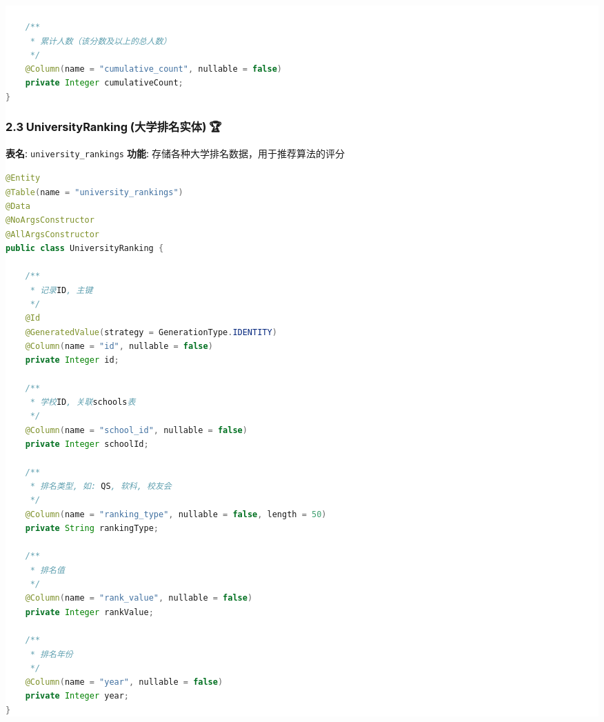```java

    /**
     * 累计人数（该分数及以上的总人数）
     */
    @Column(name = "cumulative_count", nullable = false)
    private Integer cumulativeCount;
}
```

### 2.3 UniversityRanking (大学排名实体) 🏆

**表名**: `university_rankings`
**功能**: 存储各种大学排名数据，用于推荐算法的评分

```java
@Entity
@Table(name = "university_rankings")
@Data
@NoArgsConstructor
@AllArgsConstructor
public class UniversityRanking {

    /**
     * 记录ID, 主键
     */
    @Id
    @GeneratedValue(strategy = GenerationType.IDENTITY)
    @Column(name = "id", nullable = false)
    private Integer id;

    /**
     * 学校ID, 关联schools表
     */
    @Column(name = "school_id", nullable = false)
    private Integer schoolId;

    /**
     * 排名类型, 如: QS, 软科, 校友会
     */
    @Column(name = "ranking_type", nullable = false, length = 50)
    private String rankingType;

    /**
     * 排名值
     */
    @Column(name = "rank_value", nullable = false)
    private Integer rankValue;

    /**
     * 排名年份
     */
    @Column(name = "year", nullable = false)
    private Integer year;
}
```
